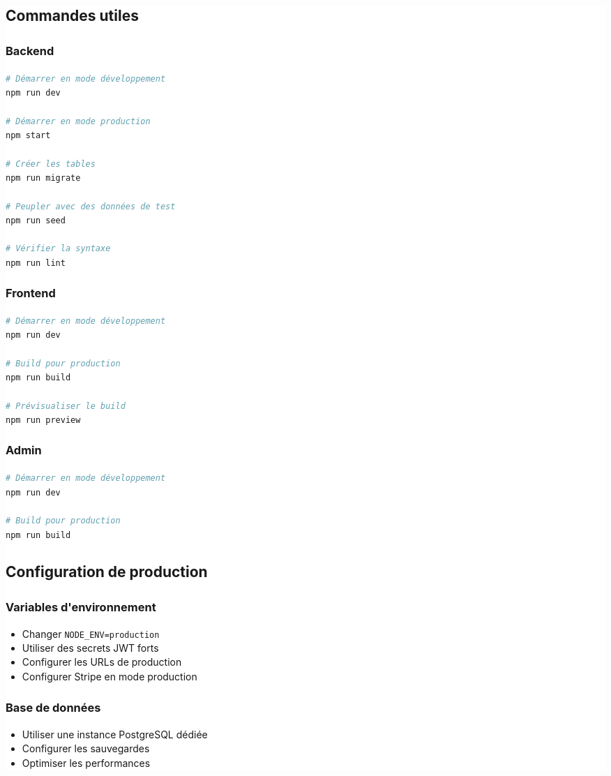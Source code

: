 ## Commandes utiles

### Backend
```bash
# Démarrer en mode développement
npm run dev

# Démarrer en mode production
npm start

# Créer les tables
npm run migrate

# Peupler avec des données de test
npm run seed

# Vérifier la syntaxe
npm run lint
```

### Frontend
```bash
# Démarrer en mode développement
npm run dev

# Build pour production
npm run build

# Prévisualiser le build
npm run preview
```

### Admin
```bash
# Démarrer en mode développement
npm run dev

# Build pour production
npm run build
```

## Configuration de production

### Variables d'environnement
- Changer `NODE_ENV=production`
- Utiliser des secrets JWT forts
- Configurer les URLs de production
- Configurer Stripe en mode production

### Base de données
- Utiliser une instance PostgreSQL dédiée
- Configurer les sauvegardes
- Optimiser les performances
